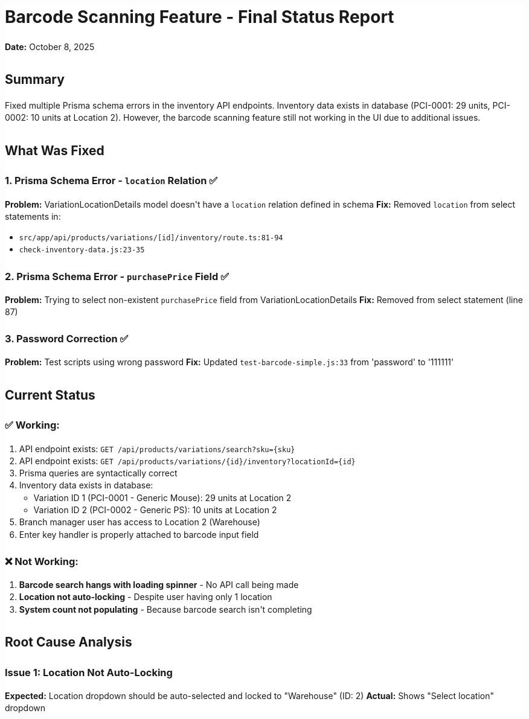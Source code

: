 # Barcode Scanning Feature - Final Status Report
**Date:** October 8, 2025

## Summary
Fixed multiple Prisma schema errors in the inventory API endpoints. Inventory data exists in database (PCI-0001: 29 units, PCI-0002: 10 units at Location 2). However, the barcode scanning feature still not working in the UI due to additional issues.

## What Was Fixed

### 1. Prisma Schema Error - `location` Relation ✅
**Problem:** VariationLocationDetails model doesn't have a `location` relation defined in schema
**Fix:** Removed `location` from select statements in:
- `src/app/api/products/variations/[id]/inventory/route.ts:81-94`
- `check-inventory-data.js:23-35`

### 2. Prisma Schema Error - `purchasePrice` Field ✅
**Problem:** Trying to select non-existent `purchasePrice` field from VariationLocationDetails
**Fix:** Removed from select statement (line 87)

### 3. Password Correction ✅
**Problem:** Test scripts using wrong password
**Fix:** Updated `test-barcode-simple.js:33` from 'password' to '111111'

## Current Status

### ✅ **Working:**
1. API endpoint exists: `GET /api/products/variations/search?sku={sku}`
2. API endpoint exists: `GET /api/products/variations/{id}/inventory?locationId={id}`
3. Prisma queries are syntactically correct
4. Inventory data exists in database:
   - Variation ID 1 (PCI-0001 - Generic Mouse): 29 units at Location 2
   - Variation ID 2 (PCI-0002 - Generic PS): 10 units at Location 2
5. Branch manager user has access to Location 2 (Warehouse)
6. Enter key handler is properly attached to barcode input field

### ❌ **Not Working:**
1. **Barcode search hangs with loading spinner** - No API call being made
2. **Location not auto-locking** - Despite user having only 1 location
3. **System count not populating** - Because barcode search isn't completing

## Root Cause Analysis

### Issue 1: Location Not Auto-Locking
**Expected:** Location dropdown should be auto-selected and locked to "Warehouse" (ID: 2)
**Actual:** Shows "Select location" dropdown
